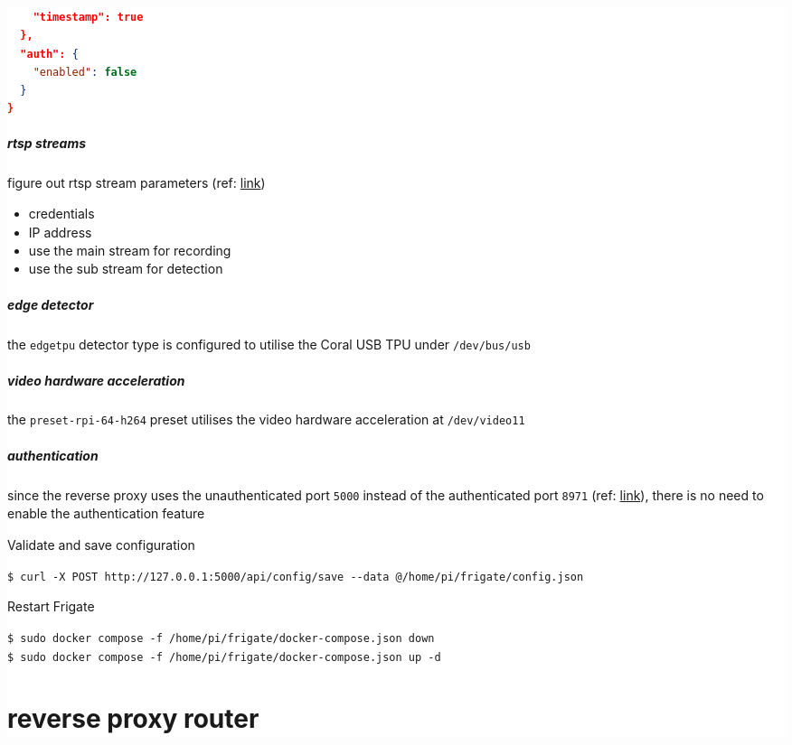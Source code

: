```json
    "timestamp": true
  },
  "auth": {
    "enabled": false
  }
}
```



##### rtsp streams

figure out rtsp stream parameters (ref: [link](https://docs.frigate.video/configuration/camera_specific))

- credentials
- IP address
- use the main stream for recording
- use the sub stream for detection



##### edge detector

the `edgetpu` detector type is configured to utilise the Coral USB TPU under `/dev/bus/usb`



##### video hardware acceleration

the `preset-rpi-64-h264` preset utilises the video hardware acceleration at `/dev/video11`



##### authentication

since the reverse proxy uses the unauthenticated port `5000` instead of the authenticated port `8971` (ref: [link](https://docs.frigate.video/configuration/authentication)), there is no need to enable the authentication feature



Validate and save configuration

```shell
$ curl -X POST http://127.0.0.1:5000/api/config/save --data @/home/pi/frigate/config.json
```

Restart Frigate

```shell
$ sudo docker compose -f /home/pi/frigate/docker-compose.json down
$ sudo docker compose -f /home/pi/frigate/docker-compose.json up -d
```





# reverse proxy router

